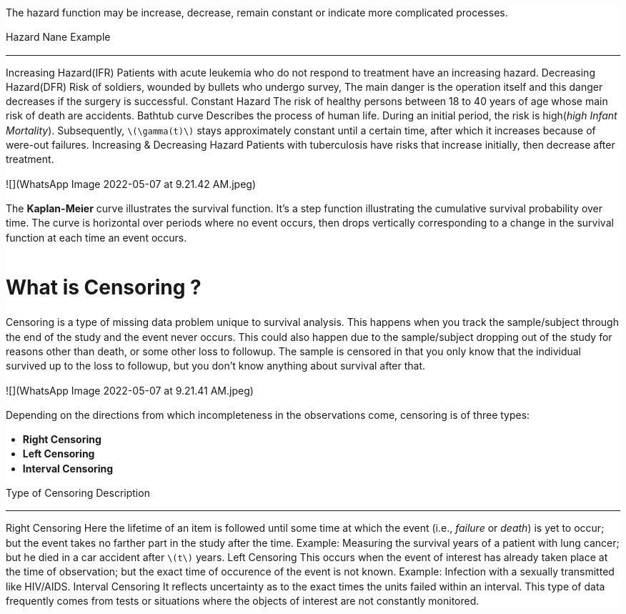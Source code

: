 The hazard function may be increase, decrease, remain constant or indicate more complicated processes.

Hazard Nane                                                        Example
-------------------------------   ----------------------------------------------------------------------------------------
Increasing Hazard(IFR)              Patients with acute leukemia who do not respond to treatment have an increasing hazard.
Decreasing Hazard(DFR)              Risk of soldiers, wounded by bullets who undergo survey, The main danger is the operation itself and this danger decreases if the surgery is successful.
Constant Hazard                     The risk of healthy persons between 18 to 40 years of age whose main risk of death are accidents.
Bathtub curve                       Describes the process of human life. During an initial period, the risk is high(*high Infant Mortality*). Subsequently, `\(\gamma(t)\)` stays approximately constant until a certain time, after which it increases because of were-out failures.
Increasing & Decreasing Hazard      Patients with tuberculosis have risks that increase initially, then decrease after treatment.

![](WhatsApp Image 2022-05-07 at 9.21.42 AM.jpeg)

The **Kaplan-Meier** curve illustrates the survival function. It’s a step function illustrating the cumulative survival probability over time. The curve is horizontal over periods where no event occurs, then drops vertically corresponding to a change in the survival function at each time an event occurs.


# What is Censoring ?

Censoring is a type of missing data problem unique to survival analysis. This happens when you track the sample/subject through the end of the study and the event never occurs. This could also happen due to the sample/subject dropping out of the study for reasons other than death, or some other loss to followup. The sample is censored in that you only know that the individual survived up to the loss to followup, but you don’t know anything about survival after that. 

![](WhatsApp Image 2022-05-07 at 9.21.41 AM.jpeg)

Depending on the directions from which incompleteness in the observations come, censoring is of three types:

- **Right Censoring**
- **Left Censoring**
- **Interval Censoring**

Type of Censoring      Description
-------------------   --------------------------------------------------------
Right Censoring        Here the lifetime of an item is followed until some time at which the event (i.e., *failure* or *death*) is yet to occur; but the event takes no farther part in the study after the time. Example: Measuring the survival years of a patient with lung cancer; but he died in a car accident after `\(t\)` years.
Left Censoring         This occurs when the event of interest has already taken place at the time of observation; but the exact time of occurence of the event is not known. Example: Infection with a sexually transmitted like HIV/AIDS.
Interval Censoring     It reflects uncertainty as to the exact times the units failed within an interval. This type of data frequently comes from tests or situations where the objects of interest are not constantly monitored.
